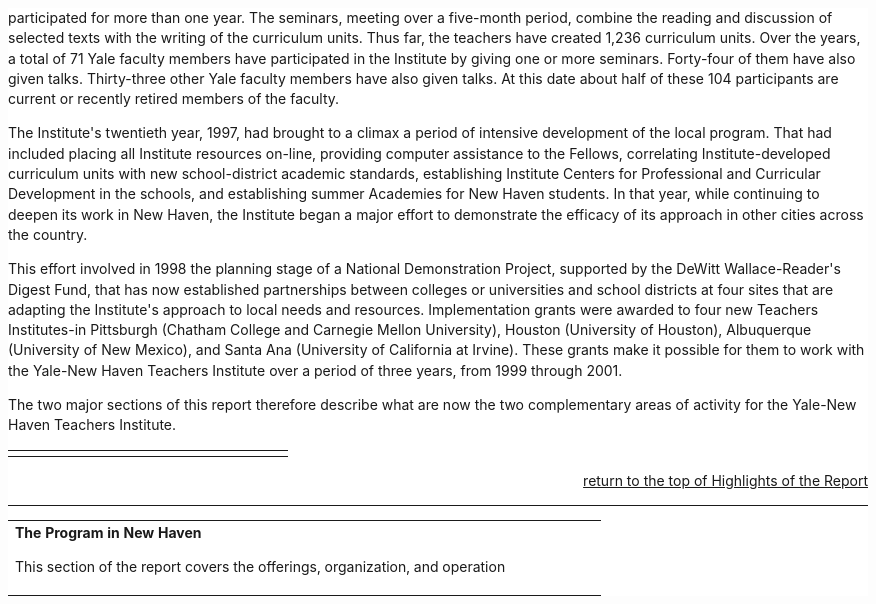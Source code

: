 participated for more than one year. The seminars, meeting over a five-month
period, combine the reading and discussion of selected texts with the writing
of the curriculum units. Thus far, the teachers have created 1,236 curriculum
units. Over the years, a total of 71 Yale faculty members have participated
in the Institute by giving one or more seminars. Forty-four of them have
also given talks. Thirty-three other Yale faculty members have also given
talks. At this date about half of these 104 participants are current or
recently retired members of the faculty. 
</p><p>The Institute's twentieth year, 1997, had brought to a climax a period
of intensive development of the local program. That had included placing
all Institute resources on-line, providing computer assistance to the Fellows,
correlating Institute-developed curriculum units with new school-district
academic standards, establishing Institute Centers for Professional and
Curricular Development in the schools, and establishing summer Academies
for New Haven students. In that year, while continuing to deepen its work
in New Haven, the Institute began a major effort to demonstrate the efficacy
of its approach in other cities across the country. 
</p><p>This effort involved in 1998 the planning stage of a National Demonstration
Project, supported by the DeWitt Wallace-Reader's Digest Fund, that has
now established partnerships between colleges or universities and school
districts at four sites that are adapting the Institute's approach to local
needs and resources. Implementation grants were awarded to four new Teachers
Institutes-in Pittsburgh (Chatham College and Carnegie Mellon University),
Houston (University of Houston), Albuquerque (University of New Mexico),
and Santa Ana (University of California at Irvine). These grants make it
possible for them to work with the Yale-New Haven Teachers Institute over
a period of three years, from 1999 through 2001. 
</p><p>The two major sections of this report therefore describe what are now
the two complementary areas of activity for the Yale-New Haven Teachers
Institute.</p></td>
<td>
<table cellpadding="2">
<tbody><tr>
<td></td>
<td></td>
<td></td>
<td></td>
<td></td>
<td></td>
<td></td>
<td></td>
<td></td>
<td></td>
<td></td>
<td></td>
<td></td>
<td></td>
<td></td>
<td></td>
<td></td>
<td></td>
<td></td>
<td></td>
</tr>
</tbody></table>
</td>
</tr>
</tbody></table>
<div align="right"><a href="#f">return to the top of Highlights of the Report</a>
<hr/></div>
<table cellpadding="2">
<tbody><tr>
<td width="85%"><a name="b"></a><b>The Program in New Haven</b>
<p>This section of the report covers the offerings, organization, and operation